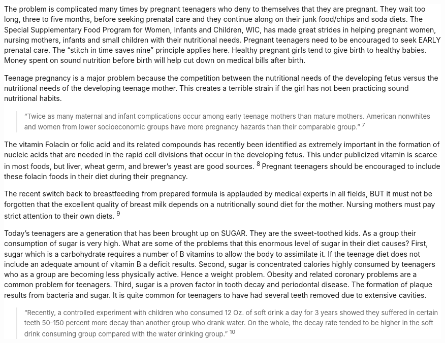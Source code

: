 The problem is complicated many times by pregnant teenagers who deny to themselves that they are pregnant. They wait too long, three to five months, before seeking prenatal care and they continue along on their junk food/chips and soda diets. The Special Supplementary Food Program for Women, Infants and Children, WIC, has made great strides in helping pregnant women, nursing mothers, infants and small children with their nutritional needs. Pregnant teenagers need to be encouraged to seek EARLY prenatal care. The “stitch in time saves nine” principle applies here. Healthy pregnant girls tend to give birth to healthy babies. Money spent on sound nutrition before birth will help cut down on medical bills after birth.
<p>
Teenage pregnancy is a major problem because the competition between the nutritional needs of the developing fetus versus the nutritional needs of the developing teenage mother. This creates a terrible strain if the girl has not been practicing sound nutritional habits.
</p>
<blockquote>
<font size="-1">
“Twice as many maternal and infant complications occur among early teenage mothers than mature mothers. American nonwhites and women from lower socioeconomic groups have more pregnancy hazards than their comparable group.”
<sup>
7
</sup>
</font>
</blockquote>
The vitamin Folacin or folic acid and its related compounds has recently been identified as extremely important in the formation of nucleic acids that are needed in the rapid cell divisions that occur in the developing fetus. This under publicized vitamin is scarce in most foods, but liver, wheat germ, and brewer’s yeast are good sources.
<sup>
8
</sup>
Pregnant teenagers should be encouraged to include these folacin foods in their diet during their pregnancy.
<p>
The recent switch back to breastfeeding from prepared formula is applauded by medical experts in all fields, BUT it must not be forgotten that the excellent quality of breast milk depends on a nutritionally sound diet for the mother. Nursing mothers must pay strict attention to their own diets.
<sup>
9
</sup>
</p>
<p>
Today’s teenagers are a generation that has been brought up on SUGAR. They are the sweet-toothed kids. As a group their consumption of sugar is very high. What are some of the problems that this enormous level of sugar in their diet causes? First, sugar which is a carbohydrate requires a number of B vitamins to allow the body to assimilate it. If the teenage diet does not include an adequate amount of vitamin B a deficit results. Second, sugar is concentrated calories highly consumed by teenagers who as a group are becoming less physically active. Hence a weight problem. Obesity and related coronary problems are a common problem for teenagers. Third, sugar is a proven factor in tooth decay and periodontal disease. The formation of plaque results from bacteria and sugar. It is quite common for teenagers to have had several teeth removed due to extensive cavities.
</p>
<blockquote>
<font size="-1">
“Recently, a controlled experiment with children who consumed 12 Oz. of soft drink a day for 3 years showed they suffered in certain teeth 50-150 percent more decay than another group who drank water. On the whole, the decay rate tended to be higher in the soft drink consuming group compared with the water drinking group.”
<sup>
10
</sup>
</font>
</blockquote>